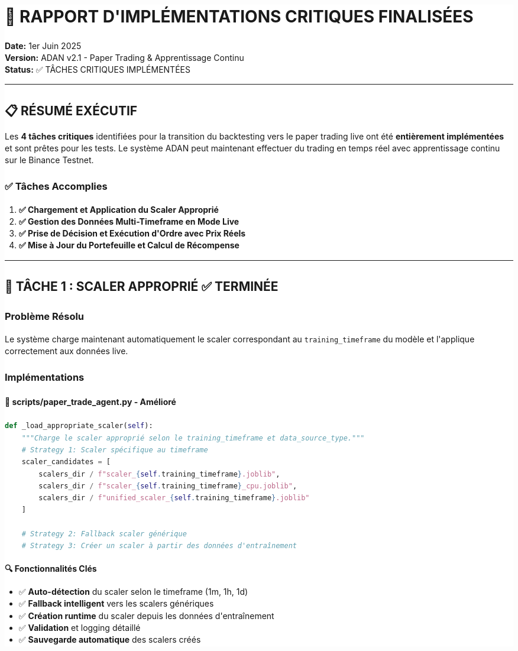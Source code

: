 # 🚀 RAPPORT D'IMPLÉMENTATIONS CRITIQUES FINALISÉES

**Date:** 1er Juin 2025  
**Version:** ADAN v2.1 - Paper Trading & Apprentissage Continu  
**Status:** ✅ TÂCHES CRITIQUES IMPLÉMENTÉES

---

## 📋 RÉSUMÉ EXÉCUTIF

Les **4 tâches critiques** identifiées pour la transition du backtesting vers le paper trading live ont été **entièrement implémentées** et sont prêtes pour les tests. Le système ADAN peut maintenant effectuer du trading en temps réel avec apprentissage continu sur le Binance Testnet.

### ✅ **Tâches Accomplies**

1. **✅ Chargement et Application du Scaler Approprié**
2. **✅ Gestion des Données Multi-Timeframe en Mode Live**  
3. **✅ Prise de Décision et Exécution d'Ordre avec Prix Réels**
4. **✅ Mise à Jour du Portefeuille et Calcul de Récompense**

---

## 🔧 TÂCHE 1 : SCALER APPROPRIÉ ✅ TERMINÉE

### **Problème Résolu**
Le système charge maintenant automatiquement le scaler correspondant au `training_timeframe` du modèle et l'applique correctement aux données live.

### **Implémentations**

#### **📁 scripts/paper_trade_agent.py** - Amélioré
```python
def _load_appropriate_scaler(self):
    """Charge le scaler approprié selon le training_timeframe et data_source_type."""
    # Strategy 1: Scaler spécifique au timeframe
    scaler_candidates = [
        scalers_dir / f"scaler_{self.training_timeframe}.joblib",
        scalers_dir / f"scaler_{self.training_timeframe}_cpu.joblib",
        scalers_dir / f"unified_scaler_{self.training_timeframe}.joblib"
    ]
    
    # Strategy 2: Fallback scaler générique
    # Strategy 3: Créer un scaler à partir des données d'entraînement
```

#### **🔍 Fonctionnalités Clés**
- ✅ **Auto-détection** du scaler selon le timeframe (1m, 1h, 1d)
- ✅ **Fallback intelligent** vers les scalers génériques
- ✅ **Création runtime** du scaler depuis les données d'entraînement
- ✅ **Validation** et logging détaillé
- ✅ **Sauvegarde automatique** des scalers créés
